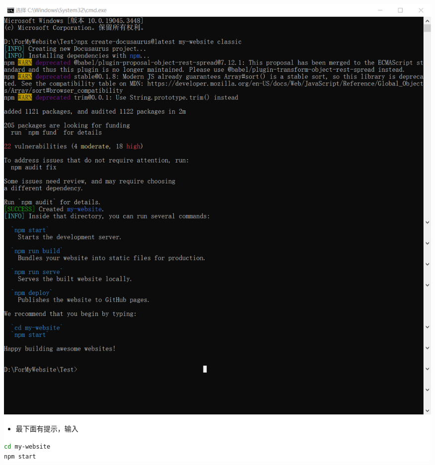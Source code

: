 ![Alt text](../../static/img/GenerateSite/Preparation/CreatedSuccessfully.png)

- 最下面有提示，输入

```bash
cd my-website
npm start
```